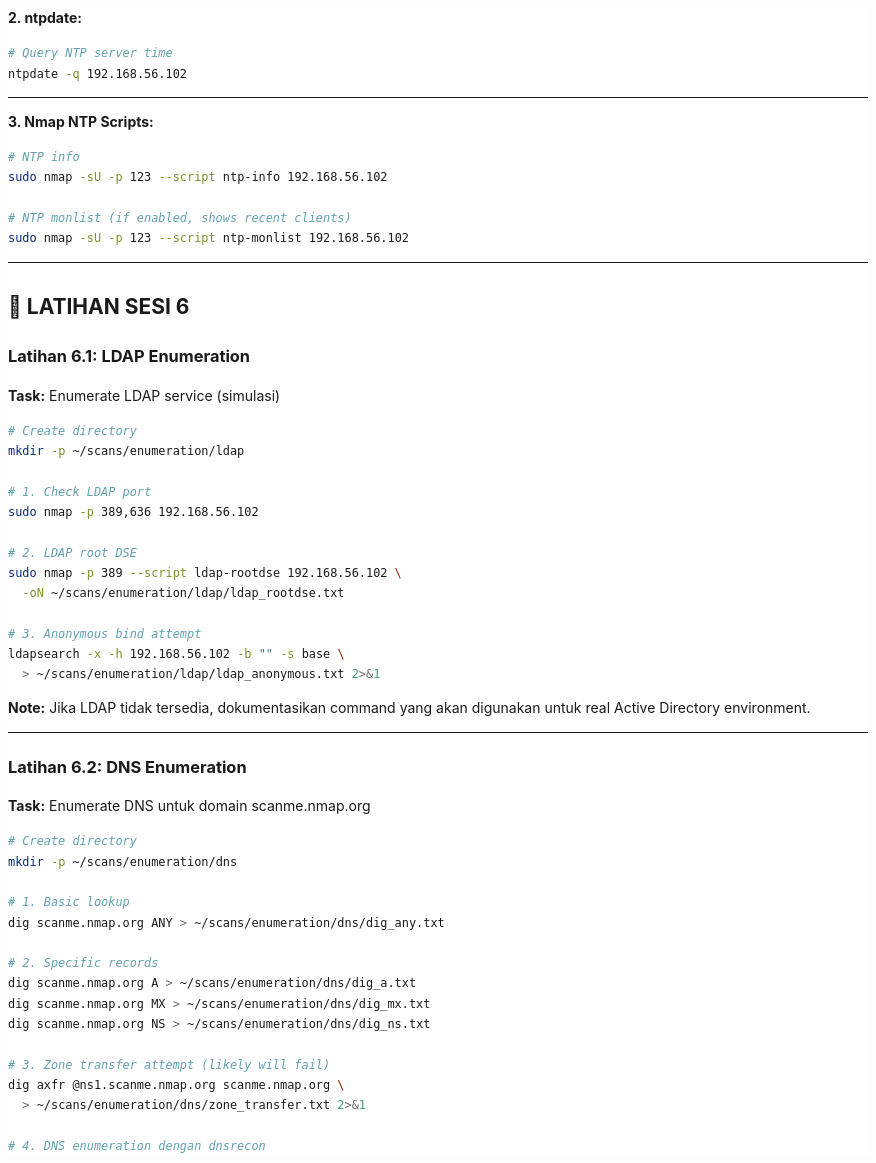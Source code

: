 
**2. ntpdate:**
```bash
# Query NTP server time
ntpdate -q 192.168.56.102
```

---

**3. Nmap NTP Scripts:**
```bash
# NTP info
sudo nmap -sU -p 123 --script ntp-info 192.168.56.102

# NTP monlist (if enabled, shows recent clients)
sudo nmap -sU -p 123 --script ntp-monlist 192.168.56.102
```

---

## 🎯 LATIHAN SESI 6

### **Latihan 6.1: LDAP Enumeration**

**Task:** Enumerate LDAP service (simulasi)

```bash
# Create directory
mkdir -p ~/scans/enumeration/ldap

# 1. Check LDAP port
sudo nmap -p 389,636 192.168.56.102

# 2. LDAP root DSE
sudo nmap -p 389 --script ldap-rootdse 192.168.56.102 \
  -oN ~/scans/enumeration/ldap/ldap_rootdse.txt

# 3. Anonymous bind attempt
ldapsearch -x -h 192.168.56.102 -b "" -s base \
  > ~/scans/enumeration/ldap/ldap_anonymous.txt 2>&1
```

**Note:** Jika LDAP tidak tersedia, dokumentasikan command yang akan digunakan untuk real Active Directory environment.

---

### **Latihan 6.2: DNS Enumeration**

**Task:** Enumerate DNS untuk domain scanme.nmap.org

```bash
# Create directory
mkdir -p ~/scans/enumeration/dns

# 1. Basic lookup
dig scanme.nmap.org ANY > ~/scans/enumeration/dns/dig_any.txt

# 2. Specific records
dig scanme.nmap.org A > ~/scans/enumeration/dns/dig_a.txt
dig scanme.nmap.org MX > ~/scans/enumeration/dns/dig_mx.txt
dig scanme.nmap.org NS > ~/scans/enumeration/dns/dig_ns.txt

# 3. Zone transfer attempt (likely will fail)
dig axfr @ns1.scanme.nmap.org scanme.nmap.org \
  > ~/scans/enumeration/dns/zone_transfer.txt 2>&1

# 4. DNS enumeration dengan dnsrecon
```